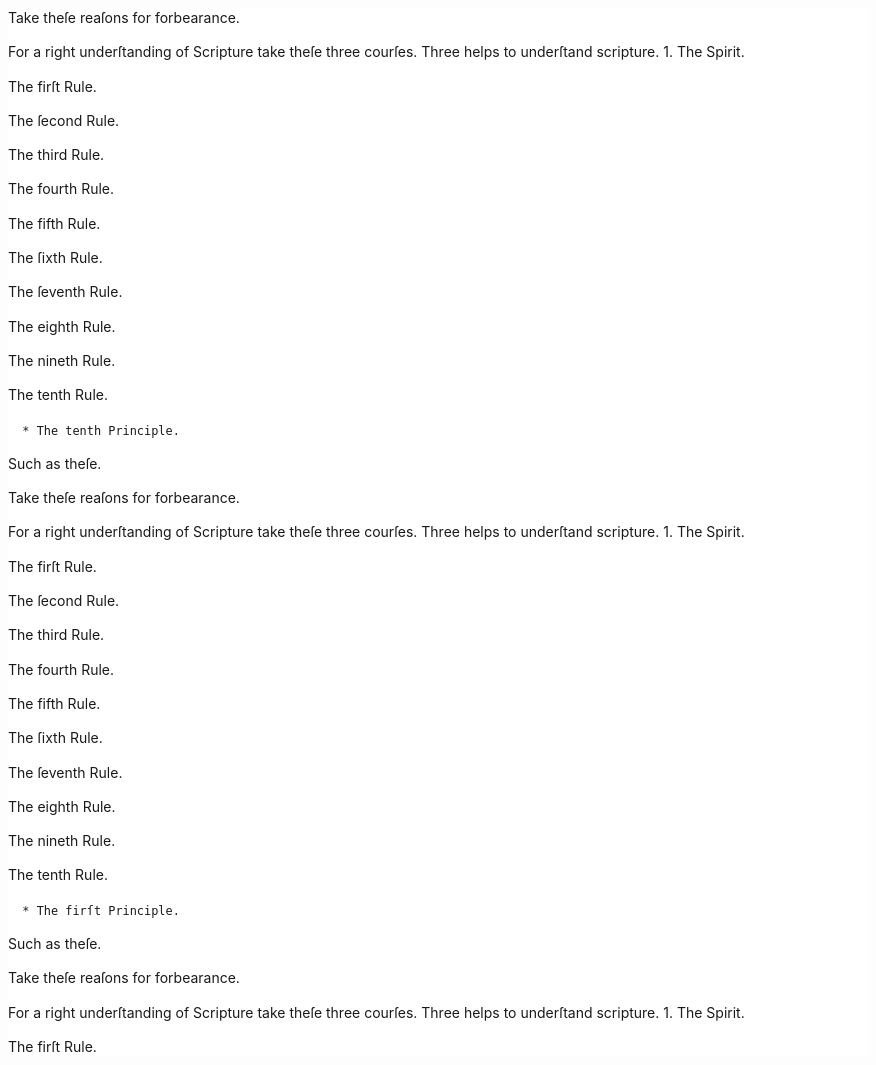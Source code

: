 Take theſe reaſons for forbearance.

For a right underſtanding of Scripture take theſe three courſes.
Three helps to underſtand scripture. 1. The Spirit.

The firſt Rule.

The ſecond Rule.

The third Rule.

The fourth Rule.

The fifth Rule.

The ſixth Rule.

The ſeventh Rule.

The eighth Rule.

The nineth Rule.

The tenth Rule.

      * The tenth Principle.

Such as theſe.

Take theſe reaſons for forbearance.

For a right underſtanding of Scripture take theſe three courſes.
Three helps to underſtand scripture. 1. The Spirit.

The firſt Rule.

The ſecond Rule.

The third Rule.

The fourth Rule.

The fifth Rule.

The ſixth Rule.

The ſeventh Rule.

The eighth Rule.

The nineth Rule.

The tenth Rule.

      * The firſt Principle.

Such as theſe.

Take theſe reaſons for forbearance.

For a right underſtanding of Scripture take theſe three courſes.
Three helps to underſtand scripture. 1. The Spirit.

The firſt Rule.
